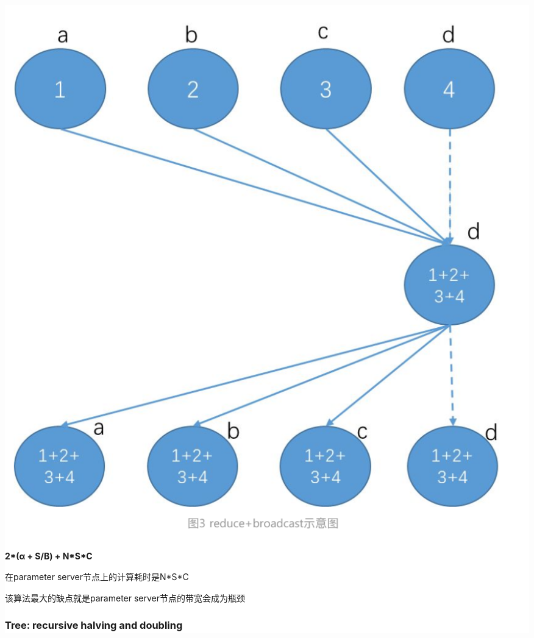 ![img](https://raw.githubusercontent.com/pzheng16/pzheng16.github.io/master/img/parallel/19.png)

**2\*(α + S/B) + N\*S\*C**

在parameter server节点上的计算耗时是N\*S\*C

该算法最大的缺点就是parameter server节点的带宽会成为瓶颈

### Tree: recursive halving and doubling
